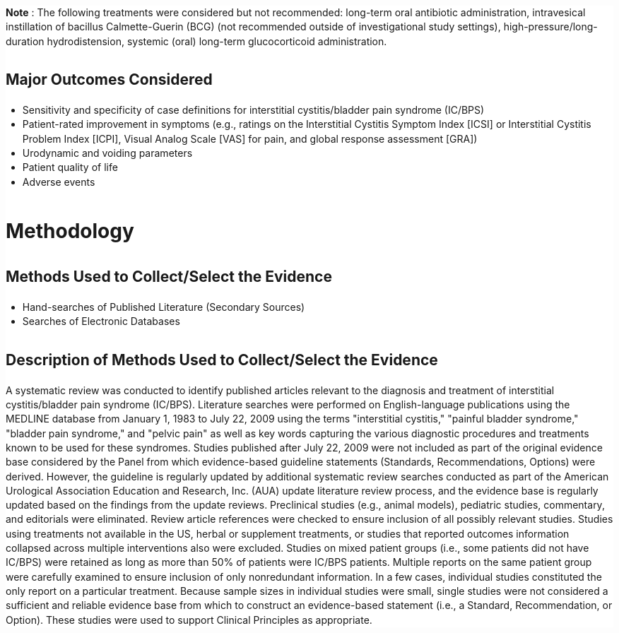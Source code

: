 

**Note** : The following treatments were considered but not recommended: long-term oral antibiotic administration, intravesical instillation of bacillus Calmette-Guerin (BCG) (not recommended outside of investigational study settings), high-pressure/long-duration hydrodistension, systemic (oral) long-term glucocorticoid administration.

## Major Outcomes Considered



  * Sensitivity and specificity of case definitions for interstitial cystitis/bladder pain syndrome (IC/BPS) 
  * Patient-rated improvement in symptoms (e.g., ratings on the Interstitial Cystitis Symptom Index [ICSI] or Interstitial Cystitis Problem Index [ICPI], Visual Analog Scale [VAS] for pain, and global response assessment [GRA]) 
  * Urodynamic and voiding parameters 
  * Patient quality of life 
  * Adverse events 



# Methodology

## Methods Used to Collect/Select the Evidence

- Hand-searches of Published Literature (Secondary Sources)
- Searches of Electronic Databases

## Description of Methods Used to Collect/Select the Evidence



A systematic review was conducted to identify published articles relevant to the diagnosis and treatment of interstitial cystitis/bladder pain syndrome (IC/BPS). Literature searches were performed on English-language publications using the MEDLINE database from January 1, 1983 to July 22, 2009 using the terms "interstitial cystitis," "painful bladder syndrome," "bladder pain syndrome," and "pelvic pain" as well as key words capturing the various diagnostic procedures and treatments known to be used for these syndromes. Studies published after July 22, 2009 were not included as part of the original evidence base considered by the Panel from which evidence-based guideline statements (Standards, Recommendations, Options) were derived. However, the guideline is regularly updated by additional systematic review searches conducted as part of the American Urological Association Education and Research, Inc. (AUA) update literature review process, and the evidence base is regularly updated based on the findings from the update reviews. Preclinical studies (e.g., animal models), pediatric studies, commentary, and editorials were eliminated. Review article references were checked to ensure inclusion of all possibly relevant studies. Studies using treatments not available in the US, herbal or supplement treatments, or studies that reported outcomes information collapsed across multiple interventions also were excluded. Studies on mixed patient groups (i.e., some patients did not have IC/BPS) were retained as long as more than 50% of patients were IC/BPS patients. Multiple reports on the same patient group were carefully examined to ensure inclusion of only nonredundant information. In a few cases, individual studies constituted the only report on a particular treatment. Because sample sizes in individual studies were small, single studies were not considered a sufficient and reliable evidence base from which to construct an evidence-based statement (i.e., a Standard, Recommendation, or Option). These studies were used to support Clinical Principles as appropriate.
